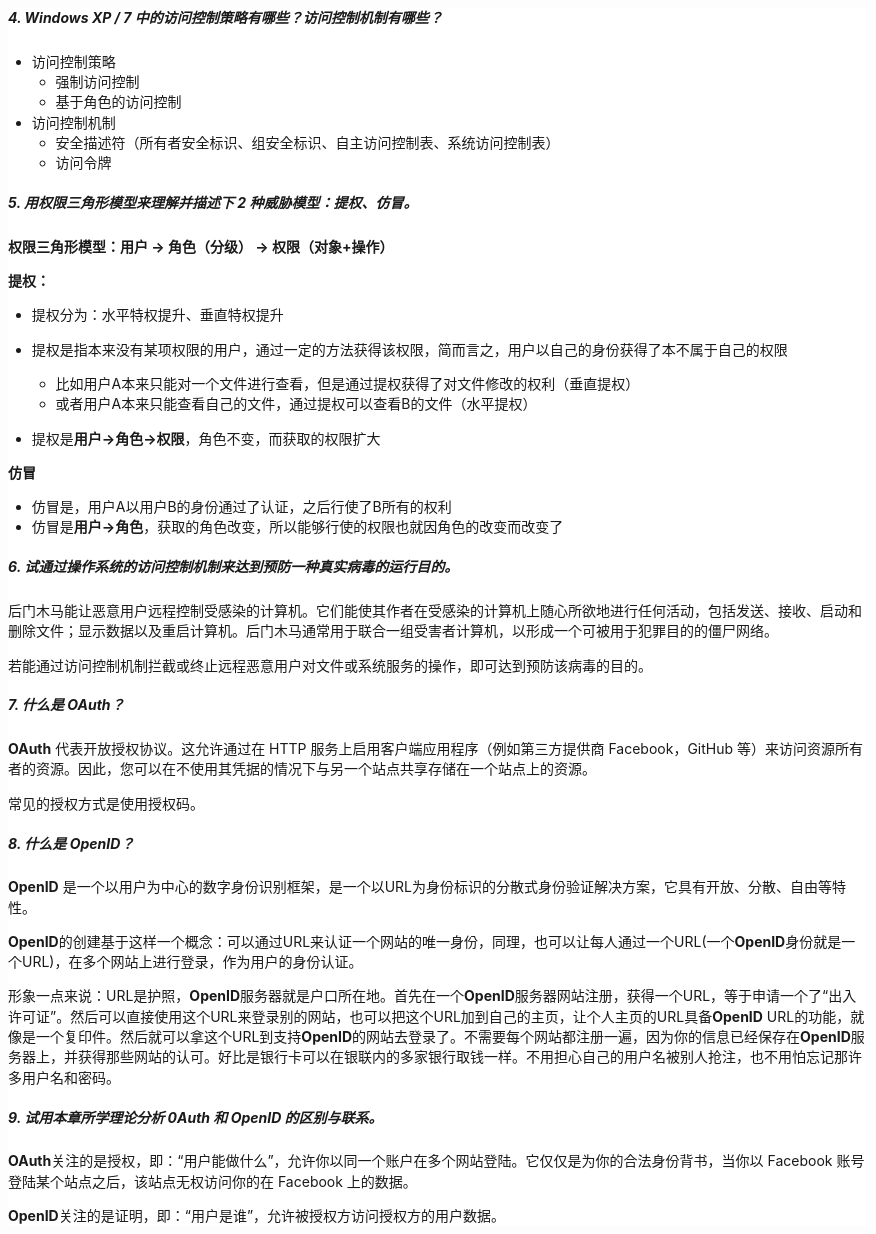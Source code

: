##### 4. Windows XP / 7 中的访问控制策略有哪些？访问控制机制有哪些？

- 访问控制策略
  - 强制访问控制
  - 基于角色的访问控制
- 访问控制机制
  - 安全描述符（所有者安全标识、组安全标识、自主访问控制表、系统访问控制表）
  - 访问令牌

##### 5. 用权限三角形模型来理解并描述下 2 种威胁模型：提权、仿冒。

**权限三角形模型：用户 → 角色（分级） → 权限（对象+操作）**

**提权：**

- 提权分为：水平特权提升、垂直特权提升
- 提权是指本来没有某项权限的用户，通过一定的方法获得该权限，简而言之，用户以自己的身份获得了本不属于自己的权限
  - 比如用户A本来只能对一个文件进行查看，但是通过提权获得了对文件修改的权利（垂直提权）
  - 或者用户A本来只能查看自己的文件，通过提权可以查看B的文件（水平提权）

- 提权是**用户→角色→权限**，角色不变，而获取的权限扩大

**仿冒**

- 仿冒是，用户A以用户B的身份通过了认证，之后行使了B所有的权利
- 仿冒是**用户→角色**，获取的角色改变，所以能够行使的权限也就因角色的改变而改变了

##### 6. 试通过操作系统的访问控制机制来达到预防一种真实病毒的运行目的。

后门木马能让恶意用户远程控制受感染的计算机。它们能使其作者在受感染的计算机上随心所欲地进行任何活动，包括发送、接收、启动和删除文件；显示数据以及重启计算机。后门木马通常用于联合一组受害者计算机，以形成一个可被用于犯罪目的的僵尸网络。

若能通过访问控制机制拦截或终止远程恶意用户对文件或系统服务的操作，即可达到预防该病毒的目的。

##### 7. 什么是 OAuth？

**OAuth** 代表开放授权协议。这允许通过在 HTTP 服务上启用客户端应用程序（例如第三方提供商 Facebook，GitHub 等）来访问资源所有者的资源。因此，您可以在不使用其凭据的情况下与另一个站点共享存储在一个站点上的资源。

常见的授权方式是使用授权码。

##### 8. 什么是 OpenID？

**OpenID** 是一个以用户为中心的数字身份识别框架，是一个以URL为身份标识的分散式身份验证解决方案，它具有开放、分散、自由等特性。

**OpenID**的创建基于这样一个概念：可以通过URL来认证一个网站的唯一身份，同理，也可以让每人通过一个URL(一个**OpenID**身份就是一个URL)，在多个网站上进行登录，作为用户的身份认证。

形象一点来说：URL是护照，**OpenID**服务器就是户口所在地。首先在一个**OpenID**服务器网站注册，获得一个URL，等于申请一个了“出入许可证”。然后可以直接使用这个URL来登录别的网站，也可以把这个URL加到自己的主页，让个人主页的URL具备**OpenID** URL的功能，就像是一个复印件。然后就可以拿这个URL到支持**OpenID**的网站去登录了。不需要每个网站都注册一遍，因为你的信息已经保存在**OpenID**服务器上，并获得那些网站的认可。好比是银行卡可以在银联内的多家银行取钱一样。不用担心自己的用户名被别人抢注，也不用怕忘记那许多用户名和密码。

##### 9. 试用本章所学理论分析 0Auth 和 OpenID 的区别与联系。

**OAuth**关注的是授权，即：“用户能做什么”，允许你以同一个账户在多个网站登陆。它仅仅是为你的合法身份背书，当你以 Facebook 账号登陆某个站点之后，该站点无权访问你的在 Facebook 上的数据。

**OpenID**关注的是证明，即：“用户是谁”，允许被授权方访问授权方的用户数据。
